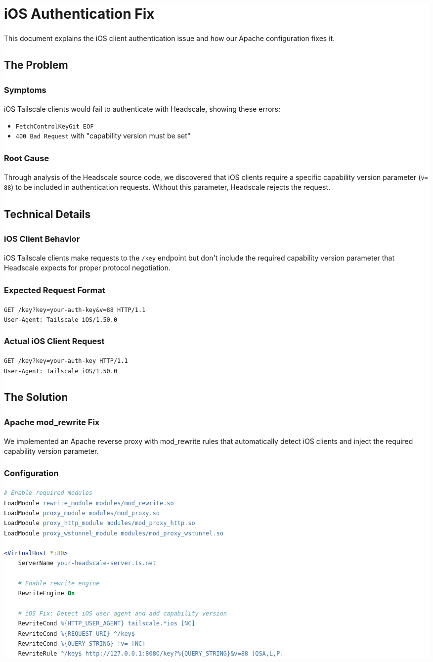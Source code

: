 # iOS Authentication Fix

This document explains the iOS client authentication issue and how our Apache configuration fixes it.

## The Problem

### Symptoms
iOS Tailscale clients would fail to authenticate with Headscale, showing these errors:
- `FetchControlKeyGit EOF`
- `400 Bad Request` with "capability version must be set"

### Root Cause
Through analysis of the Headscale source code, we discovered that iOS clients require a specific capability version parameter (`v=88`) to be included in authentication requests. Without this parameter, Headscale rejects the request.

## Technical Details

### iOS Client Behavior
iOS Tailscale clients make requests to the `/key` endpoint but don't include the required capability version parameter that Headscale expects for proper protocol negotiation.

### Expected Request Format
```http
GET /key?key=your-auth-key&v=88 HTTP/1.1
User-Agent: Tailscale iOS/1.50.0
```

### Actual iOS Client Request
```http  
GET /key?key=your-auth-key HTTP/1.1
User-Agent: Tailscale iOS/1.50.0
```

## The Solution

### Apache mod_rewrite Fix
We implemented an Apache reverse proxy with mod_rewrite rules that automatically detect iOS clients and inject the required capability version parameter.

### Configuration
```apache
# Enable required modules
LoadModule rewrite_module modules/mod_rewrite.so
LoadModule proxy_module modules/mod_proxy.so
LoadModule proxy_http_module modules/mod_proxy_http.so
LoadModule proxy_wstunnel_module modules/mod_proxy_wstunnel.so

<VirtualHost *:80>
    ServerName your-headscale-server.ts.net
    
    # Enable rewrite engine
    RewriteEngine On
    
    # iOS Fix: Detect iOS user agent and add capability version
    RewriteCond %{HTTP_USER_AGENT} tailscale.*ios [NC]
    RewriteCond %{REQUEST_URI} ^/key$
    RewriteCond %{QUERY_STRING} !v= [NC]
    RewriteRule ^/key$ http://127.0.0.1:8080/key?%{QUERY_STRING}&v=88 [QSA,L,P]
```